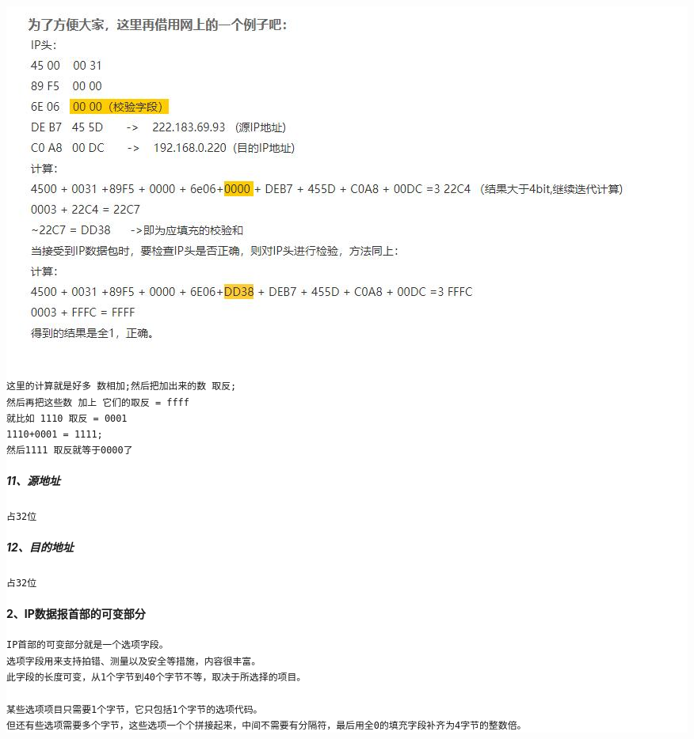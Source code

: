![](images01-01/01-23.jpg)

```
这里的计算就是好多 数相加;然后把加出来的数 取反;
然后再把这些数 加上 它们的取反 = ffff
就比如 1110 取反 = 0001
1110+0001 = 1111;
然后1111 取反就等于0000了
```



##### 11、源地址

```
占32位
```

##### 12、目的地址

```
占32位
```



#### 2、IP数据报首部的可变部分

```
IP首部的可变部分就是一个选项字段。
选项字段用来支持拍错、测量以及安全等措施，内容很丰富。
此字段的长度可变，从1个字节到40个字节不等，取决于所选择的项目。

某些选项项目只需要1个字节，它只包括1个字节的选项代码。
但还有些选项需要多个字节，这些选项一个个拼接起来，中间不需要有分隔符，最后用全0的填充字段补齐为4字节的整数倍。
```
